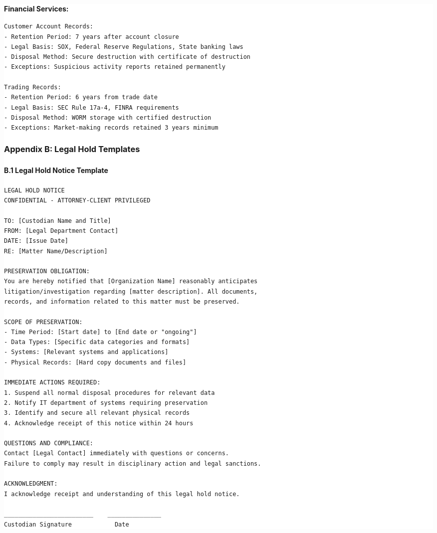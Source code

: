 **Financial Services:**
```
Customer Account Records:
- Retention Period: 7 years after account closure
- Legal Basis: SOX, Federal Reserve Regulations, State banking laws
- Disposal Method: Secure destruction with certificate of destruction
- Exceptions: Suspicious activity reports retained permanently

Trading Records:
- Retention Period: 6 years from trade date
- Legal Basis: SEC Rule 17a-4, FINRA requirements
- Disposal Method: WORM storage with certified destruction
- Exceptions: Market-making records retained 3 years minimum
```

### Appendix B: Legal Hold Templates

#### B.1 Legal Hold Notice Template

```
LEGAL HOLD NOTICE
CONFIDENTIAL - ATTORNEY-CLIENT PRIVILEGED

TO: [Custodian Name and Title]
FROM: [Legal Department Contact]
DATE: [Issue Date]
RE: [Matter Name/Description]

PRESERVATION OBLIGATION:
You are hereby notified that [Organization Name] reasonably anticipates 
litigation/investigation regarding [matter description]. All documents, 
records, and information related to this matter must be preserved.

SCOPE OF PRESERVATION:
- Time Period: [Start date] to [End date or "ongoing"]
- Data Types: [Specific data categories and formats]
- Systems: [Relevant systems and applications]
- Physical Records: [Hard copy documents and files]

IMMEDIATE ACTIONS REQUIRED:
1. Suspend all normal disposal procedures for relevant data
2. Notify IT department of systems requiring preservation
3. Identify and secure all relevant physical records
4. Acknowledge receipt of this notice within 24 hours

QUESTIONS AND COMPLIANCE:
Contact [Legal Contact] immediately with questions or concerns.
Failure to comply may result in disciplinary action and legal sanctions.

ACKNOWLEDGMENT:
I acknowledge receipt and understanding of this legal hold notice.

_________________________    _______________
Custodian Signature            Date
```
